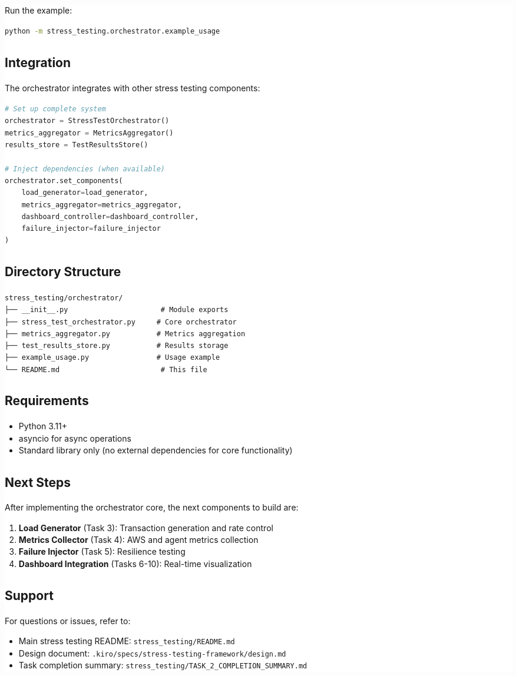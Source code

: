 Run the example:
```bash
python -m stress_testing.orchestrator.example_usage
```

## Integration

The orchestrator integrates with other stress testing components:

```python
# Set up complete system
orchestrator = StressTestOrchestrator()
metrics_aggregator = MetricsAggregator()
results_store = TestResultsStore()

# Inject dependencies (when available)
orchestrator.set_components(
    load_generator=load_generator,
    metrics_aggregator=metrics_aggregator,
    dashboard_controller=dashboard_controller,
    failure_injector=failure_injector
)
```

## Directory Structure

```
stress_testing/orchestrator/
├── __init__.py                      # Module exports
├── stress_test_orchestrator.py     # Core orchestrator
├── metrics_aggregator.py           # Metrics aggregation
├── test_results_store.py           # Results storage
├── example_usage.py                # Usage example
└── README.md                        # This file
```

## Requirements

- Python 3.11+
- asyncio for async operations
- Standard library only (no external dependencies for core functionality)

## Next Steps

After implementing the orchestrator core, the next components to build are:

1. **Load Generator** (Task 3): Transaction generation and rate control
2. **Metrics Collector** (Task 4): AWS and agent metrics collection
3. **Failure Injector** (Task 5): Resilience testing
4. **Dashboard Integration** (Tasks 6-10): Real-time visualization

## Support

For questions or issues, refer to:
- Main stress testing README: `stress_testing/README.md`
- Design document: `.kiro/specs/stress-testing-framework/design.md`
- Task completion summary: `stress_testing/TASK_2_COMPLETION_SUMMARY.md`
